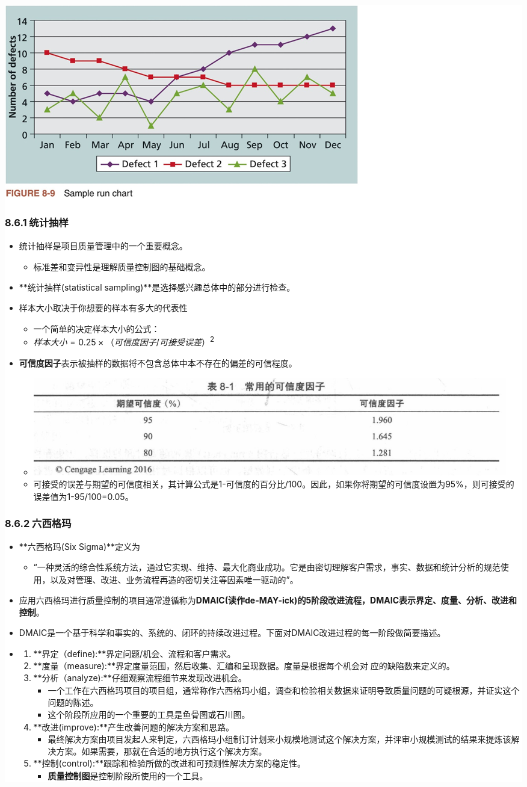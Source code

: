 ![image-20231211201144030](%E7%AC%AC%E5%85%AB%E7%AB%A0%20%E9%A1%B9%E7%9B%AE%E8%B4%A8%E9%87%8F%E7%AE%A1%E7%90%86.assets/image-20231211201144030.png)

### 8.6.1 统计抽样

- 统计抽样是项目质量管理中的一个重要概念。
  - 标准差和变异性是理解质量控制图的基础概念。
- **统计抽样(statistical sampling)**是选择感兴趣总体中的部分进行检查。
- 样本大小取决于你想要的样本有多大的代表性
  - 一个简单的决定样本大小的公式：
  - $样本大小=0.25×（可信度因子/可接受误差）^2$

- **可信度因子**表示被抽样的数据将不包含总体中本不存在的偏差的可信程度。
  - ![image-20231211201707188](%E7%AC%AC%E5%85%AB%E7%AB%A0%20%E9%A1%B9%E7%9B%AE%E8%B4%A8%E9%87%8F%E7%AE%A1%E7%90%86.assets/image-20231211201707188.png)
  - 可接受的误差与期望的可信度相关，其计算公式是1-可信度的百分比/100。因此，如果你将期望的可信度设置为95%，则可接受的误差值为1-95/100=0.05。

### 8.6.2 六西格玛

- **六西格玛(Six Sigma)**定义为
  - “一种灵活的综合性系统方法，通过它实现、维持、最大化商业成功。它是由密切理解客户需求，事实、数据和统计分析的规范使用，以及对管理、改进、业务流程再造的密切关注等因素唯一驱动的”。

- 应用六西格玛进行质量控制的项目通常遵循称为**DMAIC(读作de-MAY-ick)**的5阶段改进流程，DMAIC表示**界定、度量、分析、改进和控制**。
- DMAIC是一个基于科学和事实的、系统的、闭环的持续改进过程。下面对DMAIC改进过程的每一阶段做简要描述。
- 1. **界定（define):**界定问题/机会、流程和客户需求。
  2. **度量（measure):**界定度量范围，然后收集、汇编和呈现数据。度量是根据每个机会对
     应的缺陷数来定义的。
  3. **分析（analyze):**仔细观察流程细节来发现改进机会。
     - 一个工作在六西格玛项目的项目组，通常称作六西格玛小组，调查和检验相关数据来证明导致质量问题的可疑根源，并证实这个问题的陈述。
     - 这个阶段所应用的一个重要的工具是鱼骨图或石川图。
  4. **改进(improve):**产生改善问题的解决方案和思路。
     - 最终解决方案由项目发起人来判定，六西格玛小组制订计划来小规模地测试这个解决方案，并评审小规模测试的结果来提炼该解决方案。如果需要，那就在合适的地方执行这个解决方案。
  5. **控制(control):**跟踪和检验所做的改进和可预测性解决方案的稳定性。
     - **质量控制图**是控制阶段所使用的一个工具。
